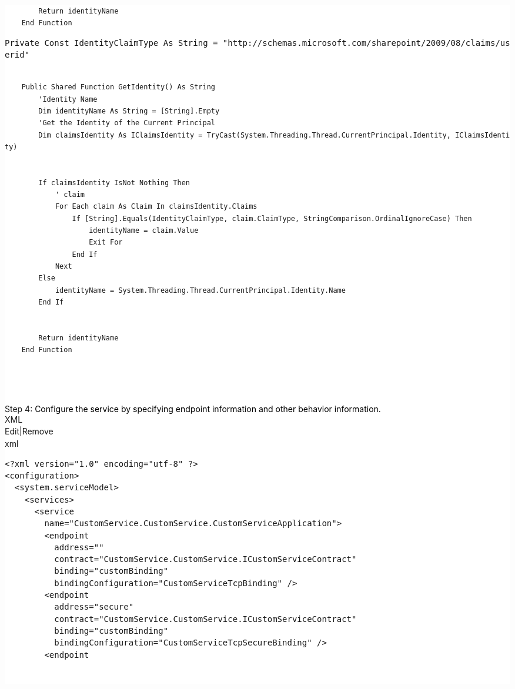 
            Return identityName
        End Function

</pre>
<pre id="codePreview" class="vb">
Private Const IdentityClaimType As String = &quot;http://schemas.microsoft.com/sharepoint/2009/08/claims/userid&quot;


        Public Shared Function GetIdentity() As String
            'Identity Name
            Dim identityName As String = [String].Empty
            'Get the Identity of the Current Principal
            Dim claimsIdentity As IClaimsIdentity = TryCast(System.Threading.Thread.CurrentPrincipal.Identity, IClaimsIdentity)


            If claimsIdentity IsNot Nothing Then
                ' claim
                For Each claim As Claim In claimsIdentity.Claims
                    If [String].Equals(IdentityClaimType, claim.ClaimType, StringComparison.OrdinalIgnoreCase) Then
                        identityName = claim.Value
                        Exit For
                    End If
                Next
            Else
                identityName = System.Threading.Thread.CurrentPrincipal.Identity.Name
            End If


            Return identityName
        End Function

</pre>
</div>
</div>
<div class="endscriptcode">&nbsp;</div>
<p class="MsoNormal" style="margin-bottom:0in; margin-bottom:.0001pt; line-height:normal; text-autospace:none">
<span style="">Step 4: <span style="color:black">Configure the service by specifying endpoint information and other behavior information.</span>
</span></p>
<div class="scriptcode">
<div class="pluginEditHolder" pluginCommand="mceScriptCode">
<div class="title"><span>XML</span></div>
<div class="pluginLinkHolder"><span class="pluginEditHolderLink">Edit</span>|<span class="pluginRemoveHolderLink">Remove</span>
</div>
<span class="hidden">xml</span>
<pre class="hidden">
&lt;?xml version=&quot;1.0&quot; encoding=&quot;utf-8&quot; ?&gt;
&lt;configuration&gt;
  &lt;system.serviceModel&gt;
    &lt;services&gt;
      &lt;service
        name=&quot;CustomService.CustomService.CustomServiceApplication&quot;&gt;
        &lt;endpoint
          address=&quot;&quot;
          contract=&quot;CustomService.CustomService.ICustomServiceContract&quot;
          binding=&quot;customBinding&quot;
          bindingConfiguration=&quot;CustomServiceTcpBinding&quot; /&gt;
        &lt;endpoint
          address=&quot;secure&quot;
          contract=&quot;CustomService.CustomService.ICustomServiceContract&quot;
          binding=&quot;customBinding&quot;
          bindingConfiguration=&quot;CustomServiceTcpSecureBinding&quot; /&gt;
        &lt;endpoint